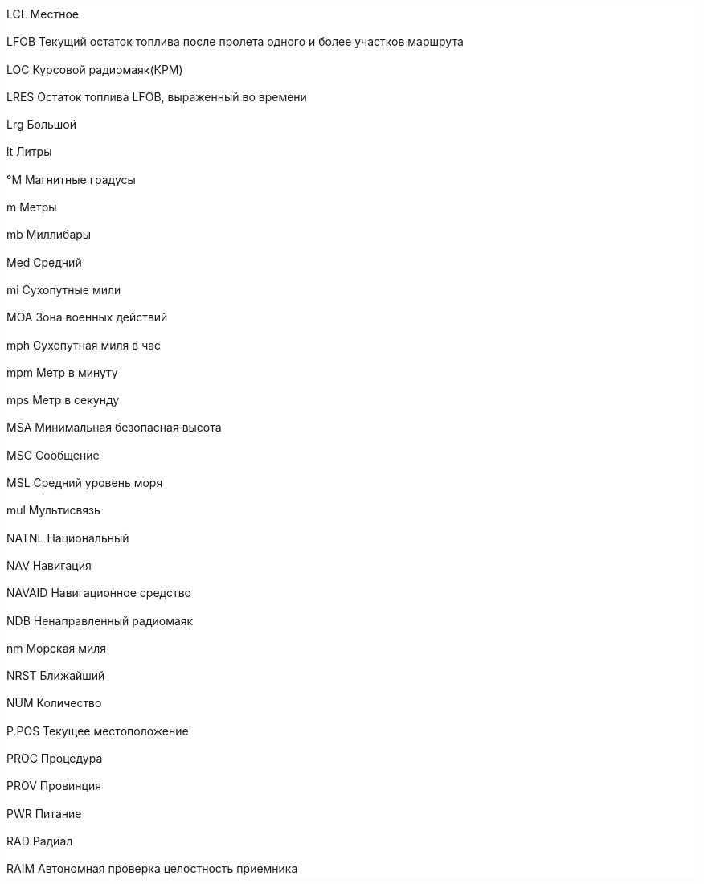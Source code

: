 LCL     Местное

LFOB    Текущий остаток топлива после пролета одного и более участков
        маршрута

LOC     Курсовой радиомаяк(КРМ)

LRES    Остаток топлива LFOB, выраженный во времени

Lrg     Большой

lt      Литры

°M      Магнитные градусы

m       Метры

mb      Миллибары

Med     Средний

mi      Сухопутные мили

MOA     Зона военных действий

mph     Сухопутная миля в час

mpm     Метр в минуту

mps     Метр в секунду

MSA     Минимальная безопасная высота

MSG     Сообщение

MSL     Средний уровень моря

mul     Мультисвязь

NATNL   Национальный

NAV     Навигация

NAVAID      Навигационное средство

NDB         Ненаправленный радиомаяк

nm          Морская миля

NRST        Ближайший

NUM         Количество

P.POS       Текущее местоположение

PROC        Процедура

PROV        Провинция

PWR         Питание

RAD         Радиал

RAIM        Автономная проверка целостность приемника
